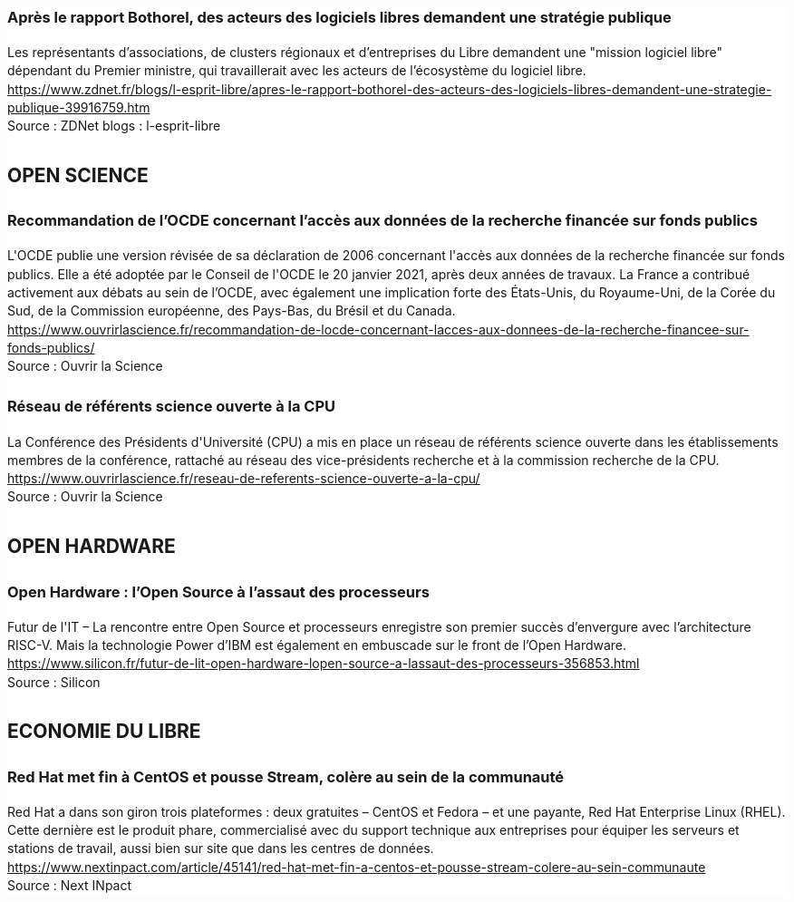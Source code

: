 ### Après le rapport Bothorel, des acteurs des logiciels libres demandent une stratégie publique
Les représentants d’associations, de clusters régionaux et d’entreprises du Libre demandent une "mission logiciel libre" dépendant du Premier ministre, qui travaillerait avec les acteurs de l’écosystème du logiciel libre.  
https://www.zdnet.fr/blogs/l-esprit-libre/apres-le-rapport-bothorel-des-acteurs-des-logiciels-libres-demandent-une-strategie-publique-39916759.htm  
Source : ZDNet blogs : l-esprit-libre

## OPEN SCIENCE  

### Recommandation de l’OCDE concernant l’accès aux données de la recherche financée sur fonds publics
L'OCDE publie une version révisée de sa déclaration de 2006 concernant l'accès aux données de la recherche financée sur fonds publics. Elle a été adoptée par le Conseil de l'OCDE le 20 janvier 2021, après deux années de travaux. La France a contribué activement aux débats au sein de l’OCDE, avec également une implication forte des États-Unis, du Royaume-Uni, de la Corée du Sud, de la Commission européenne, des Pays-Bas, du Brésil et du Canada.  
https://www.ouvrirlascience.fr/recommandation-de-locde-concernant-lacces-aux-donnees-de-la-recherche-financee-sur-fonds-publics/  
Source : Ouvrir la Science

### Réseau de référents science ouverte à la CPU
La Conférence des Présidents d'Université (CPU) a mis en place un réseau de référents science ouverte dans les établissements membres de la conférence, rattaché au réseau des vice-présidents recherche et à la commission recherche de la CPU.  
https://www.ouvrirlascience.fr/reseau-de-referents-science-ouverte-a-la-cpu/  
Source : Ouvrir la Science

## OPEN HARDWARE

### Open Hardware : l’Open Source à l’assaut des processeurs
Futur de l'IT – La rencontre entre Open Source et processeurs enregistre son premier succès d’envergure avec l’architecture RISC-V. Mais la technologie Power d’IBM est également en embuscade sur le front de l’Open Hardware.  
https://www.silicon.fr/futur-de-lit-open-hardware-lopen-source-a-lassaut-des-processeurs-356853.html  
Source : Silicon

## ECONOMIE DU LIBRE  

### Red Hat met fin à CentOS et pousse Stream, colère au sein de la communauté
Red Hat a dans son giron trois plateformes : deux gratuites – CentOS et Fedora – et une payante, Red Hat Enterprise Linux (RHEL). Cette dernière est le produit phare, commercialisé avec du support technique aux entreprises pour équiper les serveurs et stations de travail, aussi bien sur site que dans les centres de données.  
https://www.nextinpact.com/article/45141/red-hat-met-fin-a-centos-et-pousse-stream-colere-au-sein-communaute  
Source : Next INpact
